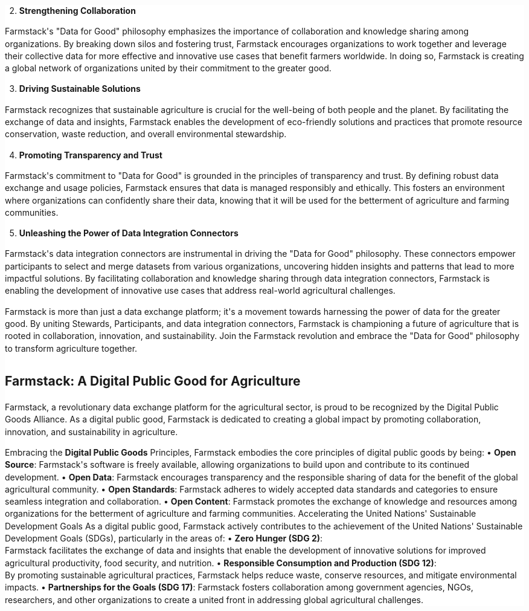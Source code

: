 2. **Strengthening Collaboration** 

Farmstack's "Data for Good" philosophy emphasizes the importance of collaboration and knowledge sharing among organizations. By breaking down  silos and fostering trust, Farmstack encourages organizations to work together and  leverage their collective data for more effective and innovative use cases that  benefit farmers worldwide. In doing so, Farmstack is creating a global network of  organizations united by their commitment to the greater good. 

3. **Driving Sustainable Solutions**

Farmstack recognizes that sustainable agriculture is crucial for the well-being of  both people and the planet. By facilitating the exchange of data and insights,  Farmstack enables the development of eco-friendly solutions and practices that  promote resource conservation, waste reduction, and overall environmental  stewardship.

4. **Promoting Transparency and Trust** 

Farmstack's commitment to "Data for Good" is grounded in the principles of  transparency and trust. By defining robust data exchange and usage policies,  Farmstack ensures that data is managed responsibly and ethically. This fosters an  environment where organizations can confidently share their data, knowing that it  will be used for the betterment of agriculture and farming communities.

5. **Unleashing the Power of Data Integration Connectors** 

Farmstack's data integration connectors are instrumental in driving the "Data for  Good" philosophy. These connectors empower participants to select and merge  datasets from various organizations, uncovering hidden insights and patterns that  lead to more impactful solutions. By facilitating collaboration and knowledge  sharing through data integration connectors, Farmstack is enabling the  development of innovative use cases that address real-world agricultural  challenges. 

Farmstack is more than just a data exchange platform; it's a movement towards  harnessing the power of data for the greater good. By uniting Stewards, Participants, and  data integration connectors, Farmstack is championing a future of agriculture that is  rooted in collaboration, innovation, and sustainability. Join the Farmstack revolution and  embrace the "Data for Good" philosophy to transform agriculture together.


## Farmstack: A Digital Public Good for Agriculture

Farmstack, a revolutionary data exchange platform for the agricultural sector, is proud to  be recognized by the Digital Public Goods Alliance. As a digital public good, Farmstack is  dedicated to creating a global impact by promoting collaboration, innovation, and  sustainability in agriculture.

Embracing the **Digital Public Goods** Principles, Farmstack embodies the core principles of digital public goods by being: 
• **Open Source**: Farmstack's software is freely available, allowing organizations to  build upon and contribute to its continued development. 
• **Open Data**: Farmstack encourages transparency and the responsible sharing of  data for the benefit of the global agricultural community.
• **Open Standards**: Farmstack adheres to widely accepted data standards and  categories to ensure seamless integration and collaboration. 
• **Open Content**: Farmstack promotes the exchange of knowledge and resources  among organizations for the betterment of agriculture and farming communities. 
Accelerating the United Nations' Sustainable Development Goals 
As a digital public good, Farmstack actively contributes to the achievement of the United  Nations' Sustainable Development Goals (SDGs), particularly in the areas of: 
• **Zero Hunger (SDG 2)**:  
Farmstack facilitates the exchange of data and insights that enable the development  of innovative solutions for improved agricultural productivity, food security, and  nutrition. 
• **Responsible Consumption and Production (SDG 12)**:  
By promoting sustainable agricultural practices, Farmstack helps reduce waste,  conserve resources, and mitigate environmental impacts. 
• **Partnerships for the Goals (SDG 17)**:
Farmstack fosters collaboration among  government agencies, NGOs, researchers, and other organizations to create a united  front in addressing global agricultural challenges. 

